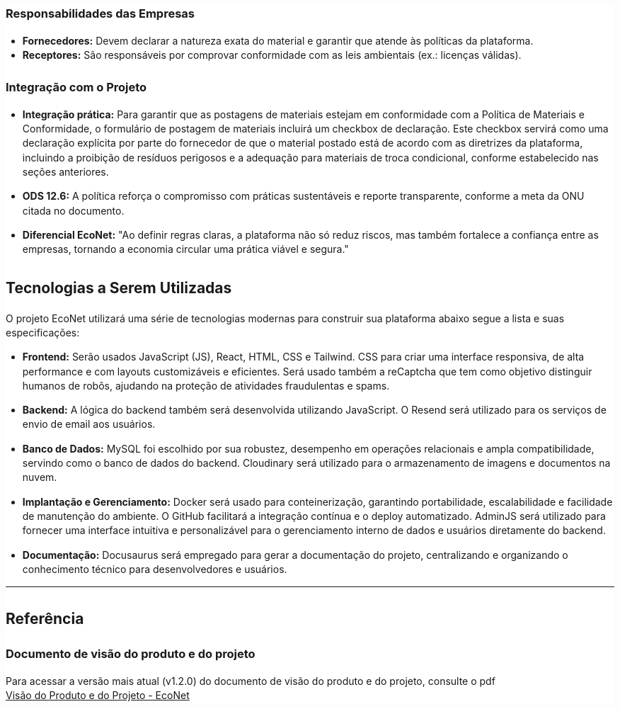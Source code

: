 ### Responsabilidades das Empresas
- **Fornecedores:** Devem declarar a natureza exata do material e garantir que atende às políticas da plataforma.
- **Receptores:** São responsáveis por comprovar conformidade com as leis ambientais (ex.: licenças válidas).

### Integração com o Projeto
- **Integração prática:** Para garantir que as postagens de materiais estejam em conformidade com a Política de Materiais e Conformidade, o formulário de postagem de materiais incluirá um checkbox de declaração. Este checkbox servirá como uma declaração explícita por parte do fornecedor de que o material postado está de acordo com as diretrizes da plataforma, incluindo a proibição de resíduos perigosos e a adequação para materiais de troca condicional, conforme estabelecido nas seções anteriores.

- **ODS 12.6:** A política reforça o compromisso com práticas sustentáveis e reporte transparente, conforme a meta da ONU citada no documento.
- **Diferencial EcoNet:**
"Ao definir regras claras, a plataforma não só reduz riscos, mas também fortalece a confiança entre as empresas, tornando a economia circular uma prática viável e segura."

## Tecnologias a Serem Utilizadas
O projeto EcoNet utilizará uma série de tecnologias modernas para construir sua plataforma abaixo segue a lista e suas especificações:
- **Frontend:** Serão usados JavaScript (JS), React, HTML, CSS e Tailwind. CSS para criar uma interface responsiva, de alta performance e com layouts customizáveis e eficientes. Será usado também a reCaptcha que tem como objetivo distinguir humanos de robôs, ajudando na proteção de atividades fraudulentas e spams.
- **Backend:** A lógica do backend também será desenvolvida utilizando JavaScript. O Resend será utilizado para os serviços de envio de email aos usuários.
- **Banco de Dados:** MySQL foi escolhido por sua robustez, desempenho em operações relacionais e ampla compatibilidade, servindo como o banco de dados do backend. Cloudinary será utilizado para o armazenamento de imagens e documentos na nuvem.

- **Implantação e Gerenciamento:** Docker será usado para conteinerização, garantindo portabilidade, escalabilidade e facilidade de manutenção do ambiente. O GitHub facilitará a integração contínua e o deploy automatizado. AdminJS será utilizado para fornecer uma interface intuitiva e personalizável para o gerenciamento interno de dados e usuários diretamente do backend.
- **Documentação:** Docusaurus será empregado para gerar a documentação do projeto, centralizando e organizando o conhecimento técnico para desenvolvedores e usuários.

---

## Referência
### Documento de visão do produto e do projeto
Para acessar a versão mais atual (v1.2.0) do documento de visão do produto e do projeto, consulte o pdf  
[Visão do Produto e do Projeto - EcoNet](../../static/files/visao-do-produto-e-do-projeto-algiz-2025.1.pdf)
